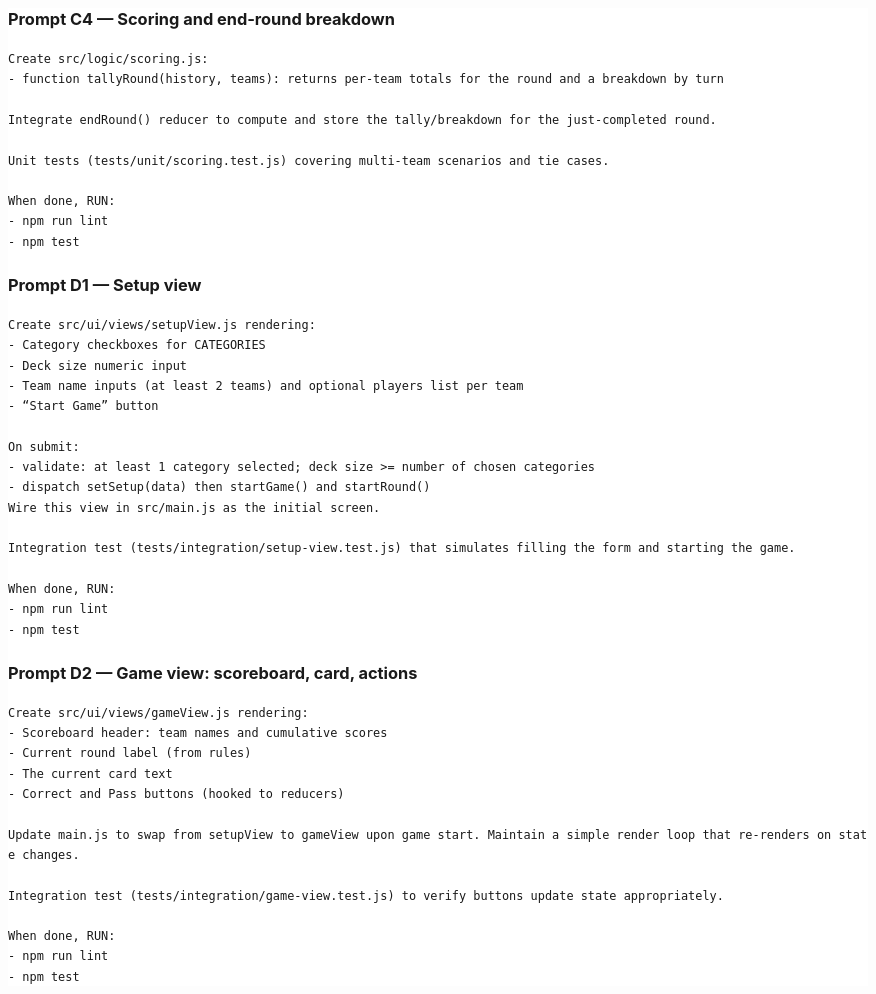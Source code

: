 ### Prompt C4 — Scoring and end‑round breakdown

```text
Create src/logic/scoring.js:
- function tallyRound(history, teams): returns per‑team totals for the round and a breakdown by turn

Integrate endRound() reducer to compute and store the tally/breakdown for the just‑completed round.

Unit tests (tests/unit/scoring.test.js) covering multi‑team scenarios and tie cases.

When done, RUN:
- npm run lint
- npm test
```

### Prompt D1 — Setup view

```text
Create src/ui/views/setupView.js rendering:
- Category checkboxes for CATEGORIES
- Deck size numeric input
- Team name inputs (at least 2 teams) and optional players list per team
- “Start Game” button

On submit:
- validate: at least 1 category selected; deck size >= number of chosen categories
- dispatch setSetup(data) then startGame() and startRound()
Wire this view in src/main.js as the initial screen.

Integration test (tests/integration/setup-view.test.js) that simulates filling the form and starting the game.

When done, RUN:
- npm run lint
- npm test
```

### Prompt D2 — Game view: scoreboard, card, actions

```text
Create src/ui/views/gameView.js rendering:
- Scoreboard header: team names and cumulative scores
- Current round label (from rules)
- The current card text
- Correct and Pass buttons (hooked to reducers)

Update main.js to swap from setupView to gameView upon game start. Maintain a simple render loop that re-renders on state changes.

Integration test (tests/integration/game-view.test.js) to verify buttons update state appropriately.

When done, RUN:
- npm run lint
- npm test
```
